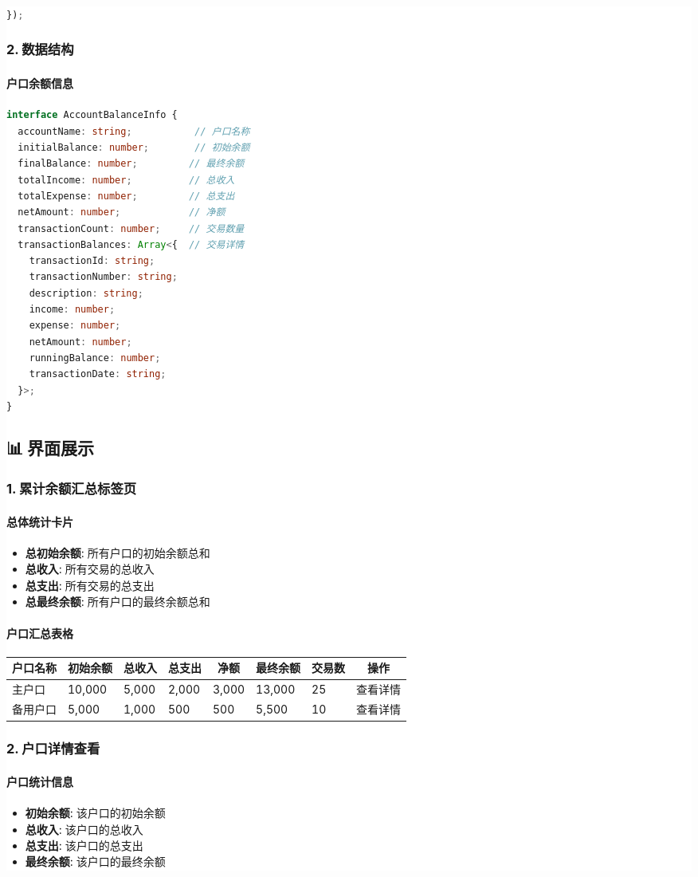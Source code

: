 ```typescript
});
```

### 2. 数据结构

#### **户口余额信息**
```typescript
interface AccountBalanceInfo {
  accountName: string;           // 户口名称
  initialBalance: number;        // 初始余额
  finalBalance: number;         // 最终余额
  totalIncome: number;          // 总收入
  totalExpense: number;         // 总支出
  netAmount: number;            // 净额
  transactionCount: number;     // 交易数量
  transactionBalances: Array<{  // 交易详情
    transactionId: string;
    transactionNumber: string;
    description: string;
    income: number;
    expense: number;
    netAmount: number;
    runningBalance: number;
    transactionDate: string;
  }>;
}
```

## 📊 界面展示

### 1. 累计余额汇总标签页

#### **总体统计卡片**
- **总初始余额**: 所有户口的初始余额总和
- **总收入**: 所有交易的总收入
- **总支出**: 所有交易的总支出
- **总最终余额**: 所有户口的最终余额总和

#### **户口汇总表格**
| 户口名称 | 初始余额 | 总收入 | 总支出 | 净额 | 最终余额 | 交易数 | 操作 |
|---------|---------|--------|--------|------|----------|--------|------|
| 主户口   | 10,000  | 5,000  | 2,000  | 3,000 | 13,000   | 25     | 查看详情 |
| 备用户口 | 5,000   | 1,000  | 500    | 500   | 5,500    | 10     | 查看详情 |

### 2. 户口详情查看

#### **户口统计信息**
- **初始余额**: 该户口的初始余额
- **总收入**: 该户口的总收入
- **总支出**: 该户口的总支出
- **最终余额**: 该户口的最终余额
